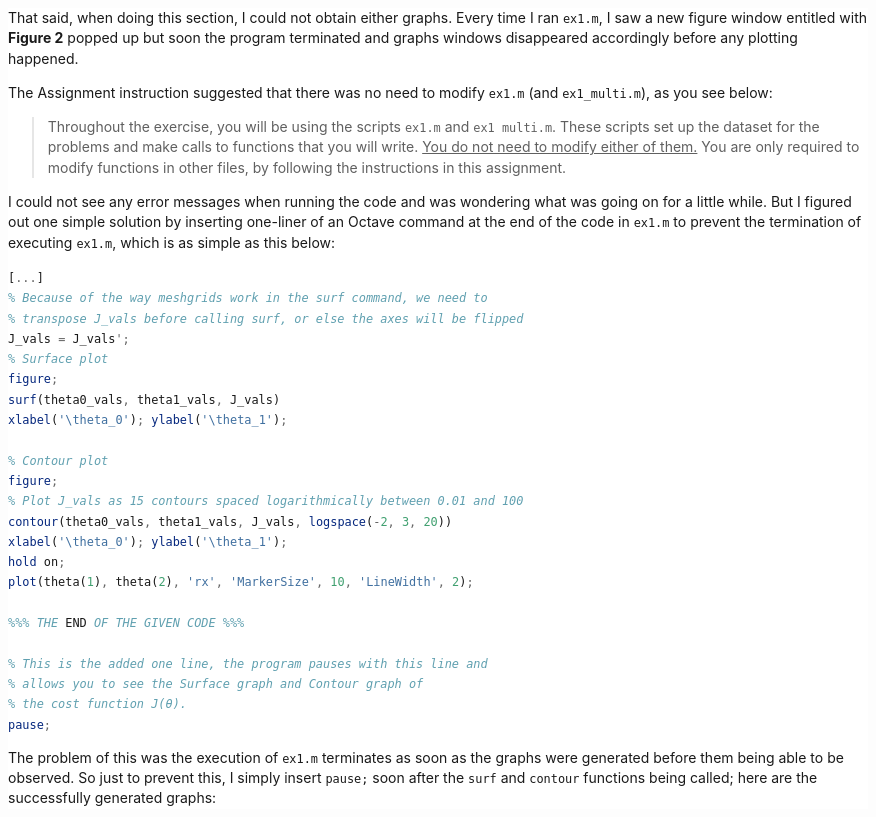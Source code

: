 That said, when doing this section, I could not obtain either graphs. Every time I ran `ex1.m`, I saw a new figure window entitled with **Figure 2** popped up but soon the program terminated and graphs windows disappeared accordingly before any plotting happened.

The Assignment instruction suggested that there was no need to modify `ex1.m` (and `ex1_multi.m`), as you see below:

> Throughout the exercise, you will be using the scripts `ex1.m` and `ex1 multi.m`. These scripts set up the dataset for the problems and make calls to functions that you will write. <u>You do not need to modify either of them.</u> You are only required to modify functions in other files, by following the instructions in this assignment.

I could not see any error messages when running the code and was wondering what was going on for a little while.
But I figured out one simple solution by inserting one-liner of an Octave command at the end of the code in `ex1.m` to prevent the termination of executing `ex1.m`, which is as simple as this below:

```octave
[...]
% Because of the way meshgrids work in the surf command, we need to
% transpose J_vals before calling surf, or else the axes will be flipped
J_vals = J_vals';
% Surface plot
figure;
surf(theta0_vals, theta1_vals, J_vals)
xlabel('\theta_0'); ylabel('\theta_1');

% Contour plot
figure;
% Plot J_vals as 15 contours spaced logarithmically between 0.01 and 100
contour(theta0_vals, theta1_vals, J_vals, logspace(-2, 3, 20))
xlabel('\theta_0'); ylabel('\theta_1');
hold on;
plot(theta(1), theta(2), 'rx', 'MarkerSize', 10, 'LineWidth', 2);

%%% THE END OF THE GIVEN CODE %%%

% This is the added one line, the program pauses with this line and
% allows you to see the Surface graph and Contour graph of
% the cost function J(θ).
pause;
```

The problem of this was the execution of `ex1.m` terminates as soon as the graphs were generated before them being able to be observed.
So just to prevent this, I simply insert `pause;` soon after the `surf` and `contour` functions being called;
here are the successfully generated graphs:

